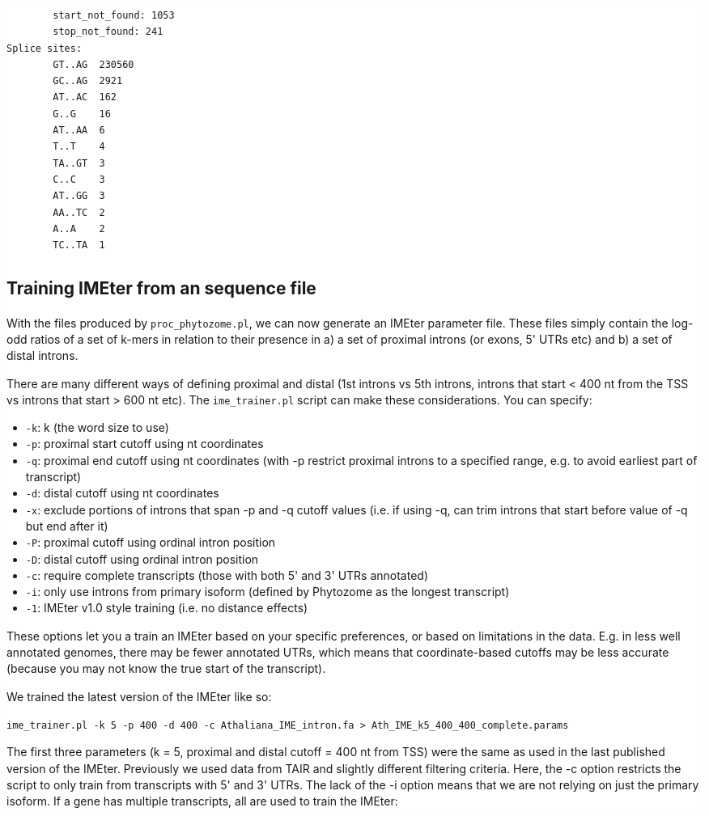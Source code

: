 			start_not_found: 1053
			stop_not_found: 241
	Splice sites:
			GT..AG  230560
			GC..AG  2921
			AT..AC  162
			G..G    16
			AT..AA  6
			T..T    4
			TA..GT  3
			C..C    3
			AT..GG  3
			AA..TC  2
			A..A    2
			TC..TA  1
        




## Training IMEter from an sequence file ##

With the files produced by `proc_phytozome.pl`, we can now generate an IMEter parameter file. These files simply contain the log-odd ratios of a set of k-mers in relation to their presence in a) a set of proximal introns (or exons, 5' UTRs etc) and b) a set of distal introns.

There are many different ways of defining proximal and distal (1st introns vs 5th introns, introns that start < 400 nt from the TSS vs introns that start > 600 nt etc). The `ime_trainer.pl` script can make these considerations. You can specify:

+ `-k`: k (the word size to use)
+ `-p`: proximal start cutoff using nt coordinates
+ `-q`: proximal end cutoff using nt coordinates (with -p restrict proximal introns to a specified range, e.g. to avoid earliest part of transcript)
+ `-d`: distal cutoff using nt coordinates
+ `-x`:  exclude portions of introns that span -p and -q cutoff values (i.e. if using -q, can trim introns that start before value of -q but end after it)
+ `-P`: proximal cutoff using ordinal intron position
+ `-D`: distal cutoff using ordinal intron position
+ `-c`: require complete transcripts (those with both 5' and 3' UTRs annotated)
+ `-i`: only use introns from primary isoform (defined by Phytozome as the longest transcript)
+ `-1`: IMEter v1.0 style training (i.e. no distance effects)

These options let you a train an IMEter based on your specific preferences, or based on limitations in the data. E.g. in less well annotated genomes, there may be fewer annotated UTRs, which means that coordinate-based cutoffs may be less accurate (because you may not know the true start of the transcript).

We trained the latest version of the IMEter like so:

	ime_trainer.pl -k 5 -p 400 -d 400 -c Athaliana_IME_intron.fa > Ath_IME_k5_400_400_complete.params

The first three parameters (k = 5, proximal and distal cutoff = 400 nt from TSS) were the same as used in the last published version of the IMEter. Previously we used data from  TAIR and slightly different filtering criteria. Here, the -c option restricts the script to only train from transcripts with 5' and 3' UTRs. The lack of the -i option means that we are not relying on just the primary isoform. If a gene has multiple transcripts, all are used to train the IMEter:
